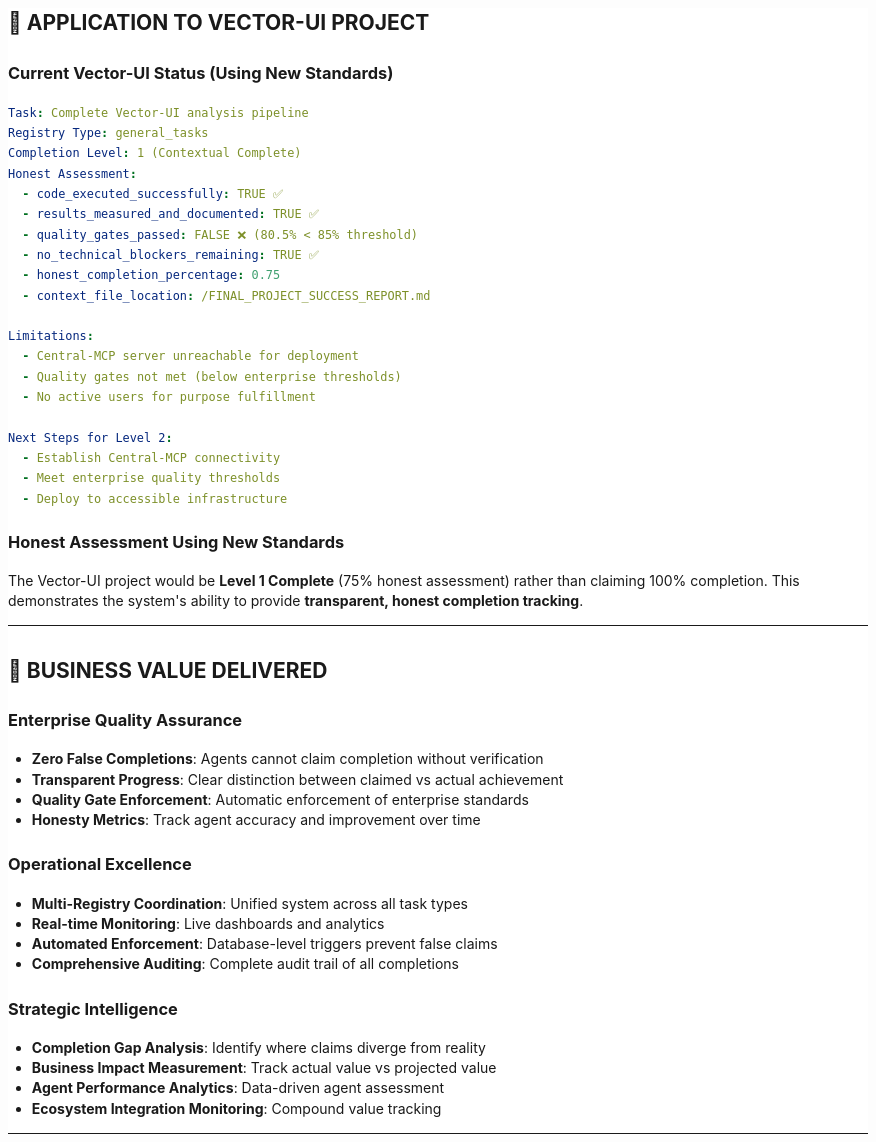 
## 🎯 **APPLICATION TO VECTOR-UI PROJECT**

### **Current Vector-UI Status (Using New Standards)**
```yaml
Task: Complete Vector-UI analysis pipeline
Registry Type: general_tasks
Completion Level: 1 (Contextual Complete)
Honest Assessment:
  - code_executed_successfully: TRUE ✅
  - results_measured_and_documented: TRUE ✅
  - quality_gates_passed: FALSE ❌ (80.5% < 85% threshold)
  - no_technical_blockers_remaining: TRUE ✅
  - honest_completion_percentage: 0.75
  - context_file_location: /FINAL_PROJECT_SUCCESS_REPORT.md

Limitations:
  - Central-MCP server unreachable for deployment
  - Quality gates not met (below enterprise thresholds)
  - No active users for purpose fulfillment

Next Steps for Level 2:
  - Establish Central-MCP connectivity
  - Meet enterprise quality thresholds
  - Deploy to accessible infrastructure
```

### **Honest Assessment Using New Standards**
The Vector-UI project would be **Level 1 Complete** (75% honest assessment) rather than claiming 100% completion. This demonstrates the system's ability to provide **transparent, honest completion tracking**.

---

## 🌟 **BUSINESS VALUE DELIVERED**

### **Enterprise Quality Assurance**
- **Zero False Completions**: Agents cannot claim completion without verification
- **Transparent Progress**: Clear distinction between claimed vs actual achievement
- **Quality Gate Enforcement**: Automatic enforcement of enterprise standards
- **Honesty Metrics**: Track agent accuracy and improvement over time

### **Operational Excellence**
- **Multi-Registry Coordination**: Unified system across all task types
- **Real-time Monitoring**: Live dashboards and analytics
- **Automated Enforcement**: Database-level triggers prevent false claims
- **Comprehensive Auditing**: Complete audit trail of all completions

### **Strategic Intelligence**
- **Completion Gap Analysis**: Identify where claims diverge from reality
- **Business Impact Measurement**: Track actual value vs projected value
- **Agent Performance Analytics**: Data-driven agent assessment
- **Ecosystem Integration Monitoring**: Compound value tracking

---